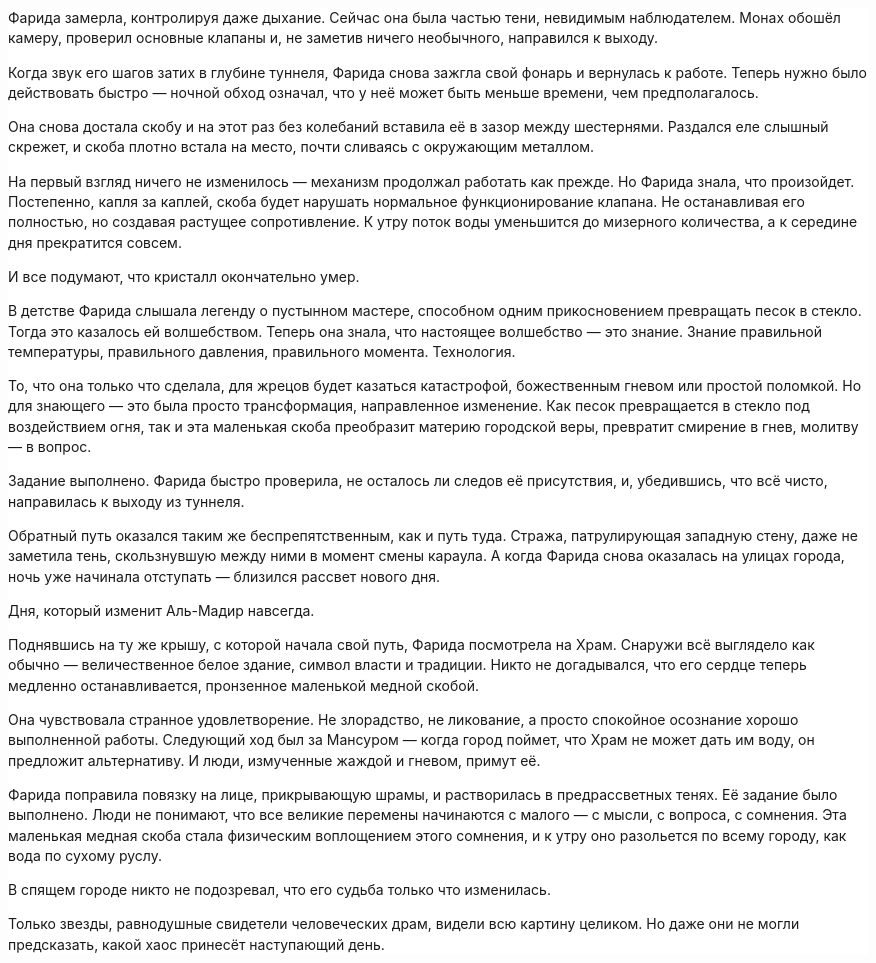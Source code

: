 Фарида замерла, контролируя даже дыхание. Сейчас она была частью тени, невидимым наблюдателем. Монах обошёл камеру, проверил основные клапаны и, не заметив ничего необычного, направился к выходу.

Когда звук его шагов затих в глубине туннеля, Фарида снова зажгла свой фонарь и вернулась к работе. Теперь нужно было действовать быстро — ночной обход означал, что у неё может быть меньше времени, чем предполагалось.

Она снова достала скобу и на этот раз без колебаний вставила её в зазор между шестернями. Раздался еле слышный скрежет, и скоба плотно встала на место, почти сливаясь с окружающим металлом.

На первый взгляд ничего не изменилось — механизм продолжал работать как прежде. Но Фарида знала, что произойдет. Постепенно, капля за каплей, скоба будет нарушать нормальное функционирование клапана. Не останавливая его полностью, но создавая растущее сопротивление. К утру поток воды уменьшится до мизерного количества, а к середине дня прекратится совсем.

И все подумают, что кристалл окончательно умер.

В детстве Фарида слышала легенду о пустынном мастере, способном одним прикосновением превращать песок в стекло. Тогда это казалось ей волшебством. Теперь она знала, что настоящее волшебство — это знание. Знание правильной температуры, правильного давления, правильного момента. Технология.

То, что она только что сделала, для жрецов будет казаться катастрофой, божественным гневом или простой поломкой. Но для знающего — это была просто трансформация, направленное изменение. Как песок превращается в стекло под воздействием огня, так и эта маленькая скоба преобразит материю городской веры, превратит смирение в гнев, молитву — в вопрос.

Задание выполнено. Фарида быстро проверила, не осталось ли следов её присутствия, и, убедившись, что всё чисто, направилась к выходу из туннеля.

Обратный путь оказался таким же беспрепятственным, как и путь туда. Стража, патрулирующая западную стену, даже не заметила тень, скользнувшую между ними в момент смены караула. А когда Фарида снова оказалась на улицах города, ночь уже начинала отступать — близился рассвет нового дня.

Дня, который изменит Аль-Мадир навсегда.

Поднявшись на ту же крышу, с которой начала свой путь, Фарида посмотрела на Храм. Снаружи всё выглядело как обычно — величественное белое здание, символ власти и традиции. Никто не догадывался, что его сердце теперь медленно останавливается, пронзенное маленькой медной скобой.

Она чувствовала странное удовлетворение. Не злорадство, не ликование, а просто спокойное осознание хорошо выполненной работы. Следующий ход был за Мансуром — когда город поймет, что Храм не может дать им воду, он предложит альтернативу. И люди, измученные жаждой и гневом, примут её.

Фарида поправила повязку на лице, прикрывающую шрамы, и растворилась в предрассветных тенях. Её задание было выполнено. Люди не понимают, что все великие перемены начинаются с малого — с мысли, с вопроса, с сомнения. Эта маленькая медная скоба стала физическим воплощением этого сомнения, и к утру оно разольется по всему городу, как вода по сухому руслу.

В спящем городе никто не подозревал, что его судьба только что изменилась.

Только звезды, равнодушные свидетели человеческих драм, видели всю картину целиком. Но даже они не могли предсказать, какой хаос принесёт наступающий день.